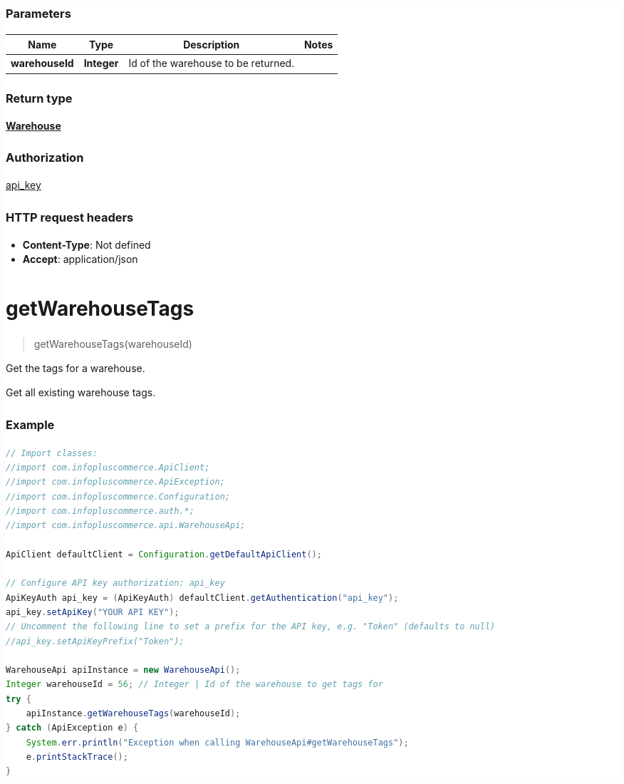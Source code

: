 ### Parameters

Name | Type | Description  | Notes
------------- | ------------- | ------------- | -------------
 **warehouseId** | **Integer**| Id of the warehouse to be returned. |

### Return type

[**Warehouse**](Warehouse.md)

### Authorization

[api_key](../README.md#api_key)

### HTTP request headers

 - **Content-Type**: Not defined
 - **Accept**: application/json

<a name="getWarehouseTags"></a>
# **getWarehouseTags**
> getWarehouseTags(warehouseId)

Get the tags for a warehouse.

Get all existing warehouse tags.

### Example
```java
// Import classes:
//import com.infopluscommerce.ApiClient;
//import com.infopluscommerce.ApiException;
//import com.infopluscommerce.Configuration;
//import com.infopluscommerce.auth.*;
//import com.infopluscommerce.api.WarehouseApi;

ApiClient defaultClient = Configuration.getDefaultApiClient();

// Configure API key authorization: api_key
ApiKeyAuth api_key = (ApiKeyAuth) defaultClient.getAuthentication("api_key");
api_key.setApiKey("YOUR API KEY");
// Uncomment the following line to set a prefix for the API key, e.g. "Token" (defaults to null)
//api_key.setApiKeyPrefix("Token");

WarehouseApi apiInstance = new WarehouseApi();
Integer warehouseId = 56; // Integer | Id of the warehouse to get tags for
try {
    apiInstance.getWarehouseTags(warehouseId);
} catch (ApiException e) {
    System.err.println("Exception when calling WarehouseApi#getWarehouseTags");
    e.printStackTrace();
}
```
